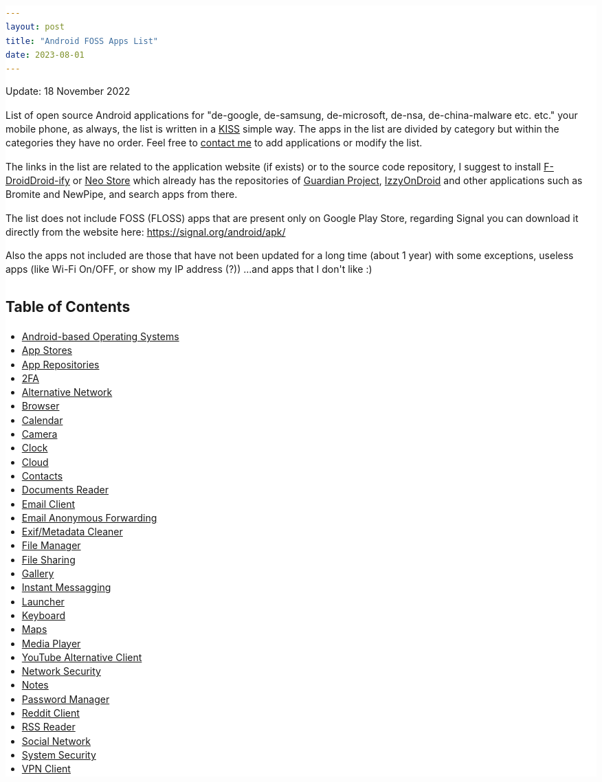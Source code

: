 ```yaml
---
layout: post
title: "Android FOSS Apps List"
date: 2023-08-01
---
```


Update: 18 November 2022

List of open source Android applications for "de-google, de-samsung, de-microsoft, de-nsa, de-china-malware etc. etc." your mobile phone, as always, the list is written in a [KISS](https://en.wikipedia.org/wiki/KISS_principle) simple way. The apps in the list are divided by category but within the categories they have no order.
Feel free to [contact me](https://c3866s.github.io/contacts) to add applications or modify the list.

The links in the list are related to the application website (if exists) or to the source code repository, I suggest to install [F-Droid](https://f-droid.org/en/)[Droid-ify](https://github.com/Iamlooker/Droid-ify) or [Neo Store](https://github.com/NeoApplications/Neo-Store) which already has the repositories of [Guardian Project](https://guardianproject.info/), [IzzyOnDroid](https://apt.izzysoft.de/fdroid/) and other applications such as Bromite and NewPipe, and search apps from there.

The list does not include FOSS (FLOSS) apps that are present only on Google Play Store, regarding Signal you can download it directly from the website here: <https://signal.org/android/apk/>

Also the apps not included are those that have not been updated for a long time (about 1 year) with some exceptions, useless apps (like Wi-Fi On/OFF, or show my IP address (?)) ...and apps that I don't like :)

## Table of Contents

- [Android-based Operating Systems](#android-based-operating-systems)
- [App Stores](#app-stores)
- [App Repositories](#app-repositories)
- [2FA](#2fa)
- [Alternative Network](#alternative-network)
- [Browser](#browser)
- [Calendar](#calendar)
- [Camera](#camera)
- [Clock](#clock)
- [Cloud](#cloud)
- [Contacts](#contacts)
- [Documents Reader](#documents-reader)
- [Email Client](#email-client)
- [Email Anonymous Forwarding](#email-anonymous-forwarding)
- [Exif/Metadata Cleaner](#exifmetadata-cleaner)
- [File Manager](#file-manager)
- [File Sharing](#file-sharing)
- [Gallery](#gallery)
- [Instant Messagging](#instant-messagging)
- [Launcher](#launcher)
- [Keyboard](#keyboard)
- [Maps](#maps)
- [Media Player](#media-player)
- [YouTube Alternative Client](#youtube-alternative-client)
- [Network Security](#network-security)
- [Notes](#notes)
- [Password Manager](#password-manager)
- [Reddit Client](#reddit-client)
- [RSS Reader](#rss-reader)
- [Social Network](#social-network)
- [System Security](#system-security)
- [VPN Client](#vpn-client)
